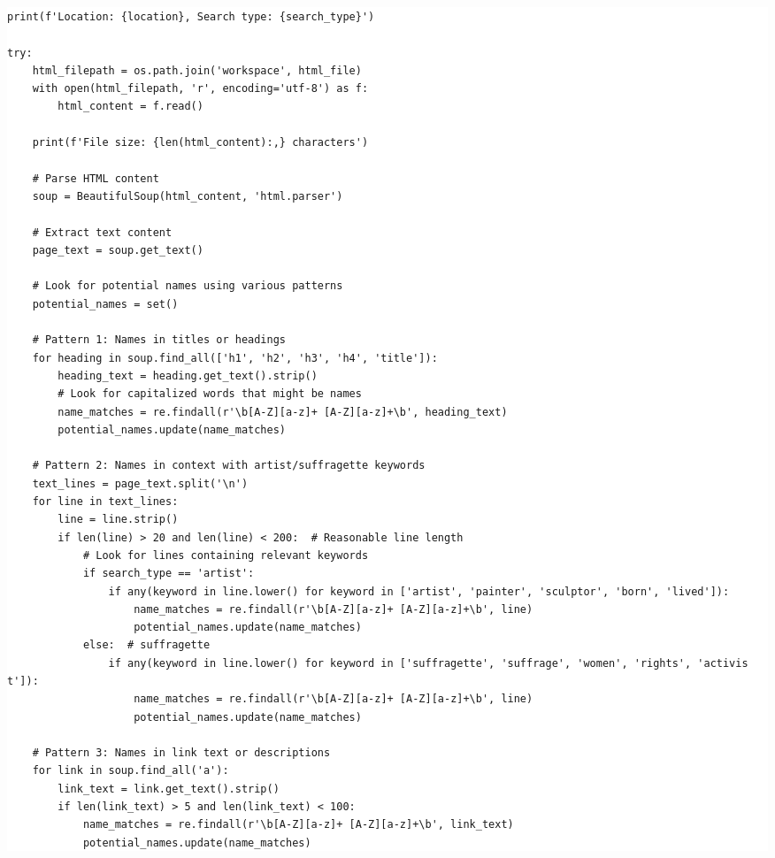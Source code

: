     print(f'Location: {location}, Search type: {search_type}')
    
    try:
        html_filepath = os.path.join('workspace', html_file)
        with open(html_filepath, 'r', encoding='utf-8') as f:
            html_content = f.read()
        
        print(f'File size: {len(html_content):,} characters')
        
        # Parse HTML content
        soup = BeautifulSoup(html_content, 'html.parser')
        
        # Extract text content
        page_text = soup.get_text()
        
        # Look for potential names using various patterns
        potential_names = set()
        
        # Pattern 1: Names in titles or headings
        for heading in soup.find_all(['h1', 'h2', 'h3', 'h4', 'title']):
            heading_text = heading.get_text().strip()
            # Look for capitalized words that might be names
            name_matches = re.findall(r'\b[A-Z][a-z]+ [A-Z][a-z]+\b', heading_text)
            potential_names.update(name_matches)
        
        # Pattern 2: Names in context with artist/suffragette keywords
        text_lines = page_text.split('\n')
        for line in text_lines:
            line = line.strip()
            if len(line) > 20 and len(line) < 200:  # Reasonable line length
                # Look for lines containing relevant keywords
                if search_type == 'artist':
                    if any(keyword in line.lower() for keyword in ['artist', 'painter', 'sculptor', 'born', 'lived']):
                        name_matches = re.findall(r'\b[A-Z][a-z]+ [A-Z][a-z]+\b', line)
                        potential_names.update(name_matches)
                else:  # suffragette
                    if any(keyword in line.lower() for keyword in ['suffragette', 'suffrage', 'women', 'rights', 'activist']):
                        name_matches = re.findall(r'\b[A-Z][a-z]+ [A-Z][a-z]+\b', line)
                        potential_names.update(name_matches)
        
        # Pattern 3: Names in link text or descriptions
        for link in soup.find_all('a'):
            link_text = link.get_text().strip()
            if len(link_text) > 5 and len(link_text) < 100:
                name_matches = re.findall(r'\b[A-Z][a-z]+ [A-Z][a-z]+\b', link_text)
                potential_names.update(name_matches)
        